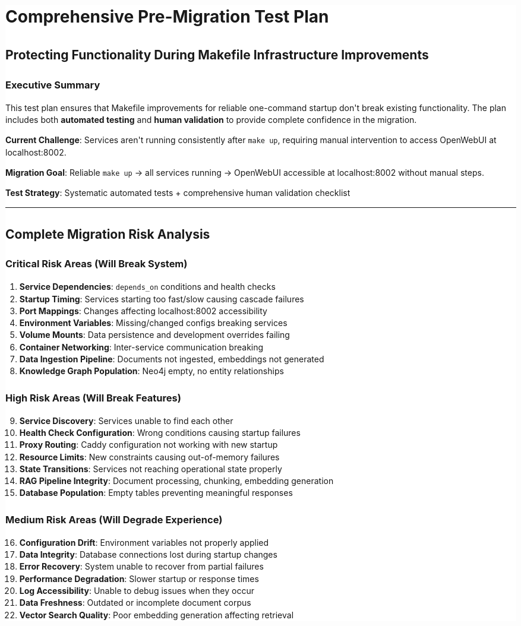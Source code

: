 # Comprehensive Pre-Migration Test Plan
## Protecting Functionality During Makefile Infrastructure Improvements

### **Executive Summary**

This test plan ensures that Makefile improvements for reliable one-command startup don't break existing functionality. The plan includes both **automated testing** and **human validation** to provide complete confidence in the migration.

**Current Challenge**: Services aren't running consistently after `make up`, requiring manual intervention to access OpenWebUI at localhost:8002.

**Migration Goal**: Reliable `make up` → all services running → OpenWebUI accessible at localhost:8002 without manual steps.

**Test Strategy**: Systematic automated tests + comprehensive human validation checklist

---

## **Complete Migration Risk Analysis**

### **Critical Risk Areas** (Will Break System)
1. **Service Dependencies**: `depends_on` conditions and health checks
2. **Startup Timing**: Services starting too fast/slow causing cascade failures
3. **Port Mappings**: Changes affecting localhost:8002 accessibility
4. **Environment Variables**: Missing/changed configs breaking services
5. **Volume Mounts**: Data persistence and development overrides failing
6. **Container Networking**: Inter-service communication breaking
7. **Data Ingestion Pipeline**: Documents not ingested, embeddings not generated
8. **Knowledge Graph Population**: Neo4j empty, no entity relationships

### **High Risk Areas** (Will Break Features)
9. **Service Discovery**: Services unable to find each other
10. **Health Check Configuration**: Wrong conditions causing startup failures
11. **Proxy Routing**: Caddy configuration not working with new startup
12. **Resource Limits**: New constraints causing out-of-memory failures
13. **State Transitions**: Services not reaching operational state properly
14. **RAG Pipeline Integrity**: Document processing, chunking, embedding generation
15. **Database Population**: Empty tables preventing meaningful responses

### **Medium Risk Areas** (Will Degrade Experience)
16. **Configuration Drift**: Environment variables not properly applied
17. **Data Integrity**: Database connections lost during startup changes
18. **Error Recovery**: System unable to recover from partial failures
19. **Performance Degradation**: Slower startup or response times
20. **Log Accessibility**: Unable to debug issues when they occur
21. **Data Freshness**: Outdated or incomplete document corpus
22. **Vector Search Quality**: Poor embedding generation affecting retrieval
